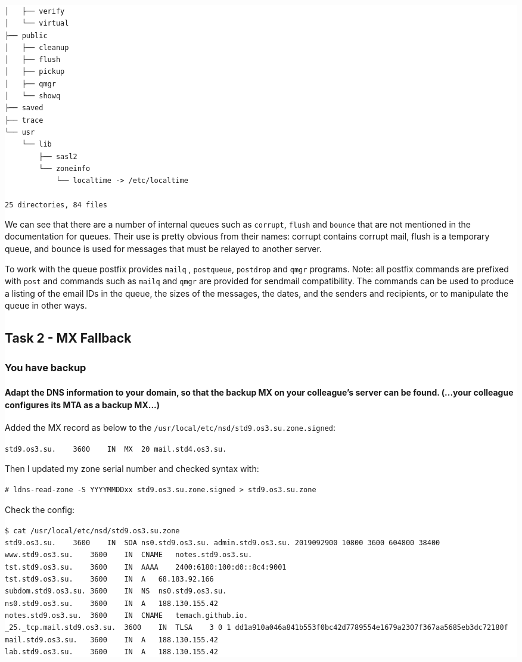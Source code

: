 ```
│   ├── verify
│   └── virtual
├── public
│   ├── cleanup
│   ├── flush
│   ├── pickup
│   ├── qmgr
│   └── showq
├── saved
├── trace
└── usr
    └── lib
        ├── sasl2
        └── zoneinfo
            └── localtime -> /etc/localtime

25 directories, 84 files
```

We can see that there are a number of internal queues such as `corrupt`, `flush` and  `bounce` that are not mentioned in the documentation for queues. Their use is pretty obvious from their names: corrupt contains corrupt mail, flush is a temporary queue, and bounce is used for messages that must be relayed to another server.

To work with the queue postfix provides `mailq` ,  `postqueue`, `postdrop` and `qmgr` programs. Note: all postfix commands are prefixed with `post` and commands such as `mailq` and `qmgr` are provided for sendmail compatibility. The commands can be used to produce a listing of the email IDs in the queue, the sizes of the messages, the dates, and the senders and recipients, or to manipulate the queue in other ways.



## Task 2 - MX Fallback

### You have backup
#### Adapt the DNS information to your domain, so that the backup MX on your colleague’s server can be found. (...your colleague configures its MTA as a backup MX...)

Added the MX record as below to the `/usr/local/etc/nsd/std9.os3.su.zone.signed`:

```
std9.os3.su.	3600	IN	MX	20 mail.std4.os3.su.
```

Then I updated my zone serial number and checked syntax with:

```
# ldns-read-zone -S YYYYMMDDxx std9.os3.su.zone.signed > std9.os3.su.zone
```

Check the config:

```
$ cat /usr/local/etc/nsd/std9.os3.su.zone
std9.os3.su.	3600	IN	SOA	ns0.std9.os3.su. admin.std9.os3.su. 2019092900 10800 3600 604800 38400
www.std9.os3.su.	3600	IN	CNAME	notes.std9.os3.su.
tst.std9.os3.su.	3600	IN	AAAA	2400:6180:100:d0::8c4:9001
tst.std9.os3.su.	3600	IN	A	68.183.92.166
subdom.std9.os3.su.	3600	IN	NS	ns0.std9.os3.su.
ns0.std9.os3.su.	3600	IN	A	188.130.155.42
notes.std9.os3.su.	3600	IN	CNAME	temach.github.io.
_25._tcp.mail.std9.os3.su.	3600	IN	TLSA	3 0 1 dd1a910a046a841b553f0bc42d7789554e1679a2307f367aa5685eb3dc72180f
mail.std9.os3.su.	3600	IN	A	188.130.155.42
lab.std9.os3.su.	3600	IN	A	188.130.155.42
```